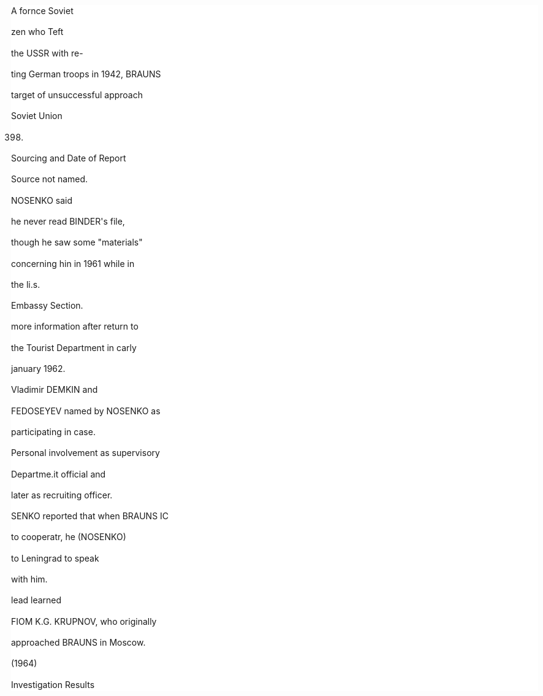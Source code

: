 A fornce Soviet

zen who Teft

the USSR with re-

ting German troops in 1942, BRAUNS

target of unsuccessful approach

Soviet Union

398.

Sourcing and Date of Report

Source not named.

NOSENKO said

he never read BINDER's file,

though he saw some "materials"

concerning hin in 1961 while in

the li.s.

Embassy Section.

more information after return to

the Tourist Department in carly

january 1962.

Vladimir DEMKIN and

FEDOSEYEV named by NOSENKO as

participating in case.

Personal involvement as supervisory

Departme.it official and

later as recruiting officer.

SENKO reported that when BRAUNS IC

to cooperatr, he (NOSENKO)

to Leningrad to speak

with him.

lead learned

FIOM K.G. KRUPNOV, who originally

approached BRAUNS in Moscow.

(1964)

Investigation Results

